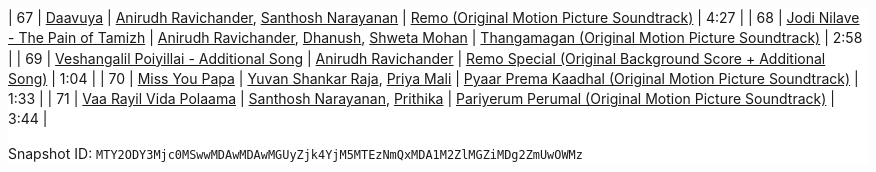 | 67 | [Daavuya](https://open.spotify.com/track/3Ss0h6wRTuYwnIPXOYa9bs) | [Anirudh Ravichander](https://open.spotify.com/artist/4zCH9qm4R2DADamUHMCa6O), [Santhosh Narayanan](https://open.spotify.com/artist/5FVBduYaeVBb6JIghza7v6) | [Remo \(Original Motion Picture Soundtrack\)](https://open.spotify.com/album/58colQLIZDAInrHq3eT2PF) | 4:27 |
| 68 | [Jodi Nilave \- The Pain of Tamizh](https://open.spotify.com/track/55OWBVrrcsWEqs56IG8YIw) | [Anirudh Ravichander](https://open.spotify.com/artist/4zCH9qm4R2DADamUHMCa6O), [Dhanush](https://open.spotify.com/artist/2F3KtUVtrt2GLjcl6pB4cz), [Shweta Mohan](https://open.spotify.com/artist/1rdQOMFFtoskDXXUVjiGo9) | [Thangamagan \(Original Motion Picture Soundtrack\)](https://open.spotify.com/album/6L4ZkUiJTwo2e1E9e31ds3) | 2:58 |
| 69 | [Veshangalil Poiyillai \- Additional Song](https://open.spotify.com/track/1Uxuizxwr1ODjC9RTiisz2) | [Anirudh Ravichander](https://open.spotify.com/artist/4zCH9qm4R2DADamUHMCa6O) | [Remo Special \(Original Background Score + Additional Song\)](https://open.spotify.com/album/79HMqied0xnXecvwwgT1D0) | 1:04 |
| 70 | [Miss You Papa](https://open.spotify.com/track/7vh5vbPcaJ9o7zmvOYqzOV) | [Yuvan Shankar Raja](https://open.spotify.com/artist/6AiX12wXdXFoGJ2vk8zBjy), [Priya Mali](https://open.spotify.com/artist/5PMrnGmlpH0l7Uc9DnnatM) | [Pyaar Prema Kaadhal \(Original Motion Picture Soundtrack\)](https://open.spotify.com/album/46lQIQOAUOOKiOZFYFPJHh) | 1:33 |
| 71 | [Vaa Rayil Vida Polaama](https://open.spotify.com/track/1guYBJjVCPeY21S9Zs6Bpj) | [Santhosh Narayanan](https://open.spotify.com/artist/5FVBduYaeVBb6JIghza7v6), [Prithika](https://open.spotify.com/artist/7DbZCFYS7wM41pG1sqgNA7) | [Pariyerum Perumal \(Original Motion Picture Soundtrack\)](https://open.spotify.com/album/58M2y6iMMSWTwTaKw2rjDd) | 3:44 |

Snapshot ID: `MTY2ODY3Mjc0MSwwMDAwMDAwMGUyZjk4YjM5MTEzNmQxMDA1M2ZlMGZiMDg2ZmUwOWMz`
